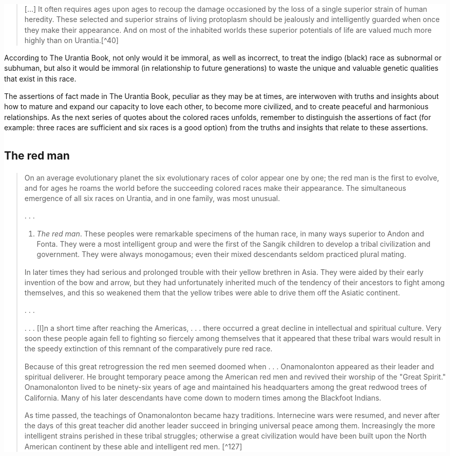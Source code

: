 > [...] It often requires ages upon ages to recoup the damage occasioned by the loss of a single superior strain of human heredity. These selected and superior strains of living protoplasm should be jealously and intelligently guarded when once they make their appearance. And on most of the inhabited worlds these superior potentials of life are valued much more highly than on Urantia.[^40]

According to The Urantia Book, not only would it be immoral, as well as incorrect, to treat the indigo (black) race as subnormal or subhuman, but also it would be immoral (in relationship to future generations) to waste the unique and valuable genetic qualities that exist in this race.

The assertions of fact made in The Urantia Book, peculiar as they may be at times, are interwoven with truths and insights about how to mature and expand our capacity to love each other, to become more civilized, and to create peaceful and harmonious relationships. As the next series of quotes about the colored races unfolds, remember to distinguish the assertions of fact (for example: three races are sufficient and six races is a good option) from the truths and insights that relate to these assertions.

## The red man

> On an average evolutionary planet the six evolutionary races of color appear one by one; the red man is the first to evolve, and for ages he roams the world before the succeeding colored races make their appearance. The simultaneous emergence of all six races on Urantia, and in one family, was most unusual.
> 
> . . .
> 
> 1. *The red man*. These peoples were remarkable specimens of the human race, in many ways superior to Andon and Fonta. They were a most intelligent group and were the first of the Sangik children to develop a tribal civilization and government. They were always monogamous; even their mixed descendants seldom practiced plural mating.
> 
> In later times they had serious and prolonged trouble with their yellow brethren in Asia. They were aided by their early invention of the bow and arrow, but they had unfortunately inherited much of the tendency of their ancestors to fight among themselves, and this so weakened them that the yellow tribes were able to drive them off the Asiatic continent.
> 
> . . .
> 
> . . . [I]n a short time after reaching the Americas, . . . there occurred a great decline in intellectual and spiritual culture. Very soon these people again fell to fighting so fiercely among themselves that it appeared that these tribal wars would result in the speedy extinction of this remnant of the comparatively pure red race.
> 
> Because of this great retrogression the red men seemed doomed when . . . Onamonalonton appeared as their leader and spiritual deliverer. He brought temporary peace among the American red men and revived their worship of the "Great Spirit." Onamonalonton lived to be ninety-six years of age and maintained his headquarters among the great redwood trees of California. Many of his later descendants have come down to modern times among the Blackfoot Indians.
> 
> As time passed, the teachings of Onamonalonton became hazy traditions. Internecine wars were resumed, and never after the days of this great teacher did another leader succeed in bringing universal peace among them. Increasingly the more intelligent strains perished in these tribal struggles; otherwise a great civilization would have been built upon the North American continent by these able and intelligent red men. [^127]
